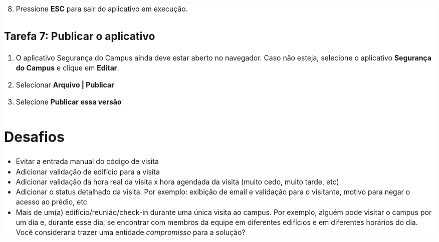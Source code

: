 8. Pressione **ESC** para sair do aplicativo em execução.

## <a name="task-7-publish-the-app"></a>Tarefa 7: Publicar o aplicativo

1. O aplicativo Segurança do Campus ainda deve estar aberto no navegador. Caso não esteja, selecione o aplicativo **Segurança do Campus** e clique em **Editar**.

2. Selecionar **Arquivo \| Publicar** 

3. Selecione **Publicar essa versão**

# <a name="challenges"></a>Desafios

* Evitar a entrada manual do código de visita
* Adicionar validação de edifício para a visita
* Adicionar validação da hora real da visita x hora agendada da visita (muito cedo, muito tarde, etc)
* Adicionar o status detalhado da visita. Por exemplo: exibição de email e validação para o visitante, motivo para negar o acesso ao prédio, etc
* Mais de um(a) edifício/reunião/check-in durante uma única visita ao campus. Por exemplo, alguém pode visitar o campus por um dia e, durante esse dia, se encontrar com membros da equipe em diferentes edifícios e em diferentes horários do dia. Você consideraria trazer uma entidade *compromisso* para a solução?
